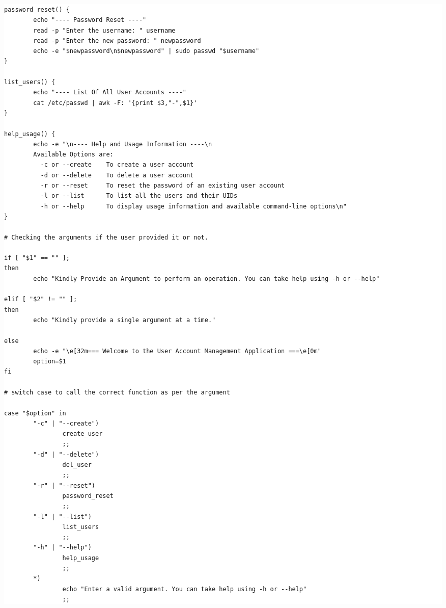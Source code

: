     password_reset() {
            echo "---- Password Reset ----"
            read -p "Enter the username: " username
            read -p "Enter the new password: " newpassword
            echo -e "$newpassword\n$newpassword" | sudo passwd "$username"
    }
    
    list_users() {
            echo "---- List Of All User Accounts ----"
            cat /etc/passwd | awk -F: '{print $3,"-",$1}'
    }
    
    help_usage() {
            echo -e "\n---- Help and Usage Information ----\n
            Available Options are:
              -c or --create    To create a user account
              -d or --delete    To delete a user account
              -r or --reset     To reset the password of an existing user account
              -l or --list      To list all the users and their UIDs
              -h or --help      To display usage information and available command-line options\n"
    }
    
    # Checking the arguments if the user provided it or not.
    
    if [ "$1" == "" ];
    then
            echo "Kindly Provide an Argument to perform an operation. You can take help using -h or --help"
    
    elif [ "$2" != "" ];
    then
            echo "Kindly provide a single argument at a time."
    
    else
            echo -e "\e[32m=== Welcome to the User Account Management Application ===\e[0m"
            option=$1
    fi
    
    # switch case to call the correct function as per the argument
    
    case "$option" in
            "-c" | "--create")
                    create_user
                    ;;
            "-d" | "--delete")
                    del_user
                    ;;
            "-r" | "--reset")
                    password_reset
                    ;;
            "-l" | "--list")
                    list_users
                    ;;
            "-h" | "--help")
                    help_usage
                    ;;
            *)
                    echo "Enter a valid argument. You can take help using -h or --help"
                    ;;
    